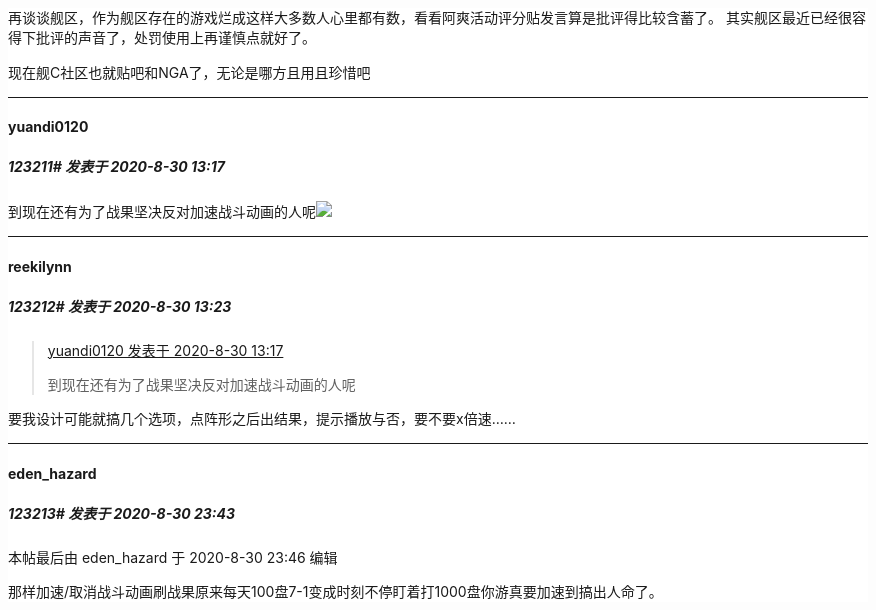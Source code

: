 
再谈谈舰区，作为舰区存在的游戏烂成这样大多数人心里都有数，看看阿爽活动评分贴发言算是批评得比较含蓄了。 其实舰区最近已经很容得下批评的声音了，处罚使用上再谨慎点就好了。

现在舰C社区也就贴吧和NGA了，无论是哪方且用且珍惜吧


*****

####  yuandi0120  
##### 123211#       发表于 2020-8-30 13:17


到现在还有为了战果坚决反对加速战斗动画的人呢<img src="https://static.saraba1st.com/image/smiley/face2017/037.png" referrerpolicy="no-referrer">


*****

####  reekilynn  
##### 123212#       发表于 2020-8-30 13:23


<blockquote><a href="httphttps://bbs.saraba1st.com/2b/forum.php?mod=redirect&amp;goto=findpost&amp;pid=48591201&amp;ptid=930880" target="_blank">yuandi0120 发表于 2020-8-30 13:17</a>

到现在还有为了战果坚决反对加速战斗动画的人呢</blockquote>
要我设计可能就搞几个选项，点阵形之后出结果，提示播放与否，要不要x倍速……


*****

####  eden_hazard  
##### 123213#       发表于 2020-8-30 23:43


 本帖最后由 eden_hazard 于 2020-8-30 23:46 编辑 

那样加速/取消战斗动画刷战果原来每天100盘7-1变成时刻不停盯着打1000盘你游真要加速到搞出人命了。

